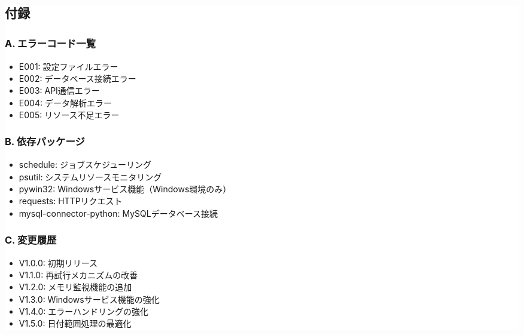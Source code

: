 
## 付録

### A. エラーコード一覧
- E001: 設定ファイルエラー
- E002: データベース接続エラー
- E003: API通信エラー
- E004: データ解析エラー
- E005: リソース不足エラー

### B. 依存パッケージ
- schedule: ジョブスケジューリング
- psutil: システムリソースモニタリング
- pywin32: Windowsサービス機能（Windows環境のみ）
- requests: HTTPリクエスト
- mysql-connector-python: MySQLデータベース接続

### C. 変更履歴
- V1.0.0: 初期リリース
- V1.1.0: 再試行メカニズムの改善
- V1.2.0: メモリ監視機能の追加
- V1.3.0: Windowsサービス機能の強化
- V1.4.0: エラーハンドリングの強化
- V1.5.0: 日付範囲処理の最適化 
